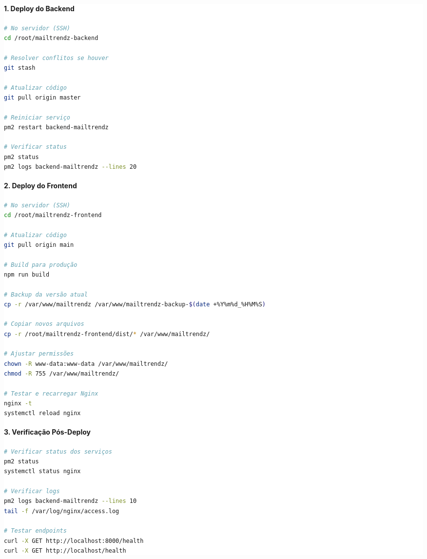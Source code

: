 #### 1. Deploy do Backend
```bash
# No servidor (SSH)
cd /root/mailtrendz-backend

# Resolver conflitos se houver
git stash

# Atualizar código
git pull origin master

# Reiniciar serviço
pm2 restart backend-mailtrendz

# Verificar status
pm2 status
pm2 logs backend-mailtrendz --lines 20
```

#### 2. Deploy do Frontend
```bash
# No servidor (SSH)
cd /root/mailtrendz-frontend

# Atualizar código
git pull origin main

# Build para produção
npm run build

# Backup da versão atual
cp -r /var/www/mailtrendz /var/www/mailtrendz-backup-$(date +%Y%m%d_%H%M%S)

# Copiar novos arquivos
cp -r /root/mailtrendz-frontend/dist/* /var/www/mailtrendz/

# Ajustar permissões
chown -R www-data:www-data /var/www/mailtrendz/
chmod -R 755 /var/www/mailtrendz/

# Testar e recarregar Nginx
nginx -t
systemctl reload nginx
```

#### 3. Verificação Pós-Deploy
```bash
# Verificar status dos serviços
pm2 status
systemctl status nginx

# Verificar logs
pm2 logs backend-mailtrendz --lines 10
tail -f /var/log/nginx/access.log

# Testar endpoints
curl -X GET http://localhost:8000/health
curl -X GET http://localhost/health
```
